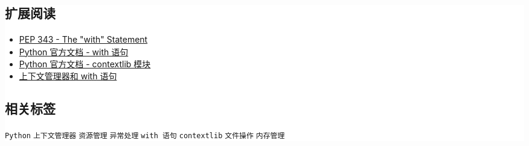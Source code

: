 ## 扩展阅读

- [PEP 343 - The "with" Statement](https://www.python.org/dev/peps/pep-0343/)
- [Python 官方文档 - with 语句](https://docs.python.org/3/reference/compound_stmts.html#the-with-statement)
- [Python 官方文档 - contextlib 模块](https://docs.python.org/3/library/contextlib.html)
- [上下文管理器和 with 语句](https://docs.python.org/3/library/stdtypes.html#context-manager-types)

## 相关标签

`Python` `上下文管理器` `资源管理` `异常处理` `with 语句` `contextlib` `文件操作` `内存管理`